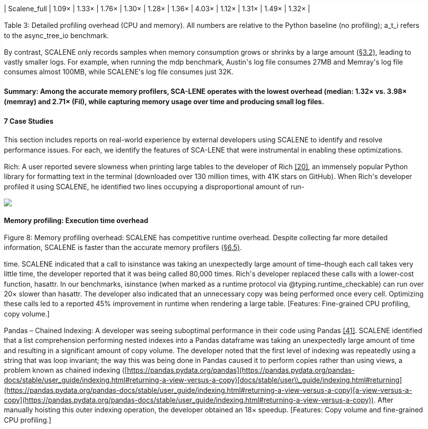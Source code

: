 | Scalene_full    | 1.09×  | 1.33×  | 1.76×  | 1.30×  | 1.28×  | 1.36×    | 4.03×   | 1.12×    | 1.31×  | 1.49×    | 1.32×  |

Table 3: Detailed profiling overhead (CPU and memory). All numbers are relative to the Python baseline (no profiling); a\_t\_i refers to the async\_tree\_io benchmark.

By contrast, SCALENE only records samples when memory consumption grows or shrinks by a large amount ([§3.2\)](#page-5-0), leading to vastly smaller logs. For example, when running the mdp benchmark, Austin's log file consumes 27MB and Memray's log file consumes almost 100MB, while SCALENE's log file consumes just 32K.

#### Summary: Among the accurate memory profilers, SCA-LENE operates with the lowest overhead (median: 1.32× vs. 3.98× (memray) and 2.71× (Fil), while capturing memory usage over time and producing small log files.

#### <span id="page-9-0"></span>7 Case Studies

This section includes reports on real-world experience by external developers using SCALENE to identify and resolve performance issues. For each, we identify the features of SCA-LENE that were instrumental in enabling these optimizations.

Rich: A user reported severe slowness when printing large tables to the developer of Rich [\[20\]](#page-13-11), an immensely popular Python library for formatting text in the terminal (downloaded over 130 million times, with 41K stars on GitHub). When Rich's developer profiled it using SCALENE, he identified two lines occupying a disproportional amount of run-

<span id="page-10-0"></span>![](_page_10_Figure_0.jpeg)

**Memory profiling: Execution time overhead**

Figure 8: Memory profiling overhead: SCALENE has competitive runtime overhead. Despite collecting far more detailed information, SCALENE is faster than the accurate memory profilers ([§6.5\)](#page-8-1).

time. SCALENE indicated that a call to isinstance was taking an unexpectedly large amount of time–though each call takes very little time, the developer reported that it was being called 80,000 times. Rich's developer replaced these calls with a lower-cost function, hasattr. In our benchmarks, isinstance (when marked as a runtime protocol via @typing.runtime\_checkable) can run over 20× slower than hasattr. The developer also indicated that an unnecessary copy was being performed once every cell. Optimizing these calls led to a reported 45% improvement in runtime when rendering a large table. [Features: Fine-grained CPU profiling, copy volume.]

Pandas – Chained Indexing: A developer was seeing suboptimal performance in their code using Pandas [\[41\]](#page-14-10). SCALENE identified that a list comprehension performing nested indexes into a Pandas dataframe was taking an unexpectedly large amount of time and resulting in a significant amount of copy volume. The developer noted that the first level of indexing was repeatedly using a string that was loop invariant; the way this was being done in Pandas caused it to perform copies rather than using views, a problem known as chained indexing ([https://pandas.pydata.org/pandas](https://pandas.pydata.org/pandas-docs/stable/user_guide/indexing.html#returning-a-view-versus-a-copy)[docs/stable/user\\_guide/indexing.html#returning](https://pandas.pydata.org/pandas-docs/stable/user_guide/indexing.html#returning-a-view-versus-a-copy)[a-view-versus-a-copy](https://pandas.pydata.org/pandas-docs/stable/user_guide/indexing.html#returning-a-view-versus-a-copy)). After manually hoisting this outer indexing operation, the developer obtained an 18× speedup. [Features: Copy volume and fine-grained CPU profiling.]
